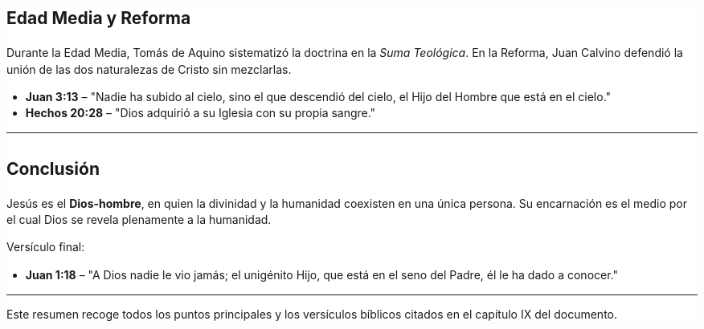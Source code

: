 
## **Edad Media y Reforma**
Durante la Edad Media, Tomás de Aquino sistematizó la doctrina en la *Suma Teológica*. En la Reforma, Juan Calvino defendió la unión de las dos naturalezas de Cristo sin mezclarlas.

- **Juan 3:13** – "Nadie ha subido al cielo, sino el que descendió del cielo, el Hijo del Hombre que está en el cielo."
- **Hechos 20:28** – "Dios adquirió a su Iglesia con su propia sangre."

---

## **Conclusión**
Jesús es el **Dios-hombre**, en quien la divinidad y la humanidad coexisten en una única persona. Su encarnación es el medio por el cual Dios se revela plenamente a la humanidad.

Versículo final:
- **Juan 1:18** – "A Dios nadie le vio jamás; el unigénito Hijo, que está en el seno del Padre, él le ha dado a conocer."

---

Este resumen recoge todos los puntos principales y los versículos bíblicos citados en el capítulo IX del documento.
